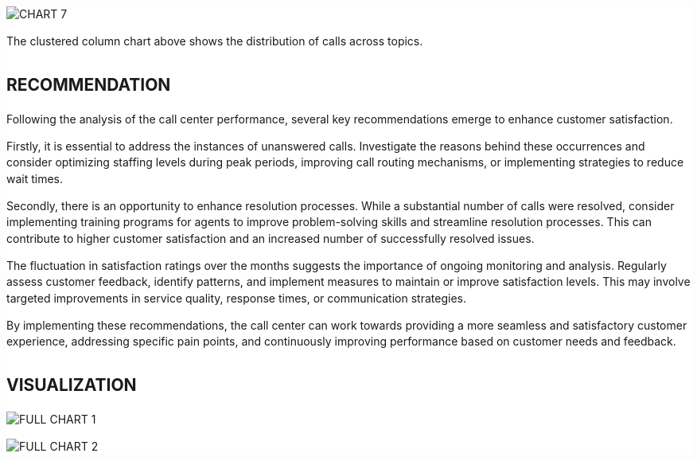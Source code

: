  ![CHART 7](https://github.com/Elizabhettie/CALL-CENTER-PERFORMANCE/assets/153202306/ce418057-060f-4ac3-a0c3-8a483cd895a1)
 

The clustered column chart above shows the distribution of calls across topics.
 
## RECOMMENDATION

Following the analysis of the call center performance, several key recommendations emerge to enhance customer satisfaction.

Firstly, it is essential to address the instances of unanswered calls. Investigate the reasons behind these occurrences and consider optimizing staffing levels during peak periods, improving call routing mechanisms, or implementing strategies to reduce wait times.

Secondly, there is an opportunity to enhance resolution processes. While a substantial number of calls were resolved, consider implementing training programs for agents to improve problem-solving skills and streamline resolution processes. This can contribute to higher customer satisfaction and an increased number of successfully resolved issues.

The fluctuation in satisfaction ratings over the months suggests the importance of ongoing monitoring and analysis. Regularly assess customer feedback, identify patterns, and implement measures to maintain or improve satisfaction levels. This may involve targeted improvements in service quality, response times, or communication strategies.

By implementing these recommendations, the call center can work towards providing a more seamless and satisfactory customer experience, addressing specific pain points, and continuously improving performance based on customer needs and feedback.

## VISUALIZATION

![FULL CHART 1](https://github.com/Elizabhettie/CALL-CENTER-PERFORMANCE/assets/153202306/fa84b1a5-448c-42a5-8a30-e2b294208b92)



![FULL CHART 2](https://github.com/Elizabhettie/CALL-CENTER-PERFORMANCE/assets/153202306/e1e8744e-9afd-4526-8e0a-5408fc4de249)

